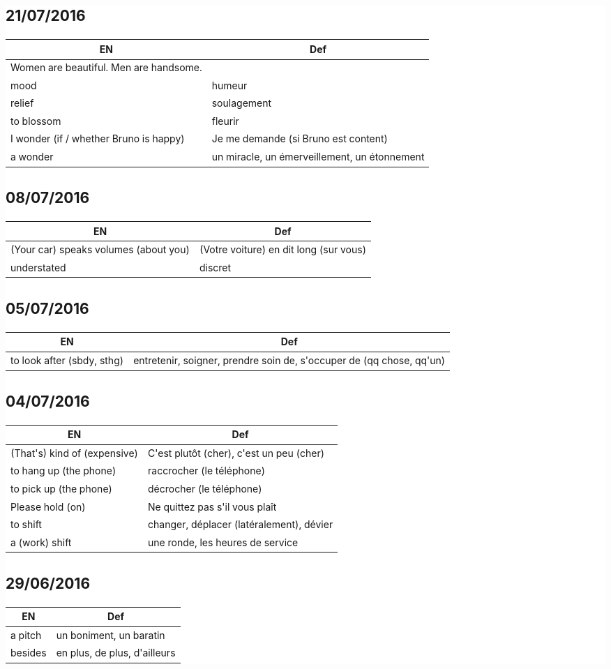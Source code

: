 ## 21/07/2016

| EN | Def |
| -- | --- |
|Women are beautiful. Men are handsome.|
|mood|humeur|
|relief|soulagement|
|to blossom|fleurir|
|I wonder (if / whether Bruno is happy)|Je me demande (si Bruno est content)|
|a wonder|un miracle, un émerveillement, un étonnement|

## 08/07/2016

| EN | Def |
| -- | --- |
|(Your car) speaks volumes (about you)|(Votre voiture) en dit long (sur vous)|
|understated|discret|

## 05/07/2016

| EN | Def |
| -- | --- |
|to look after (sbdy, sthg)|entretenir, soigner, prendre soin de, s'occuper de (qq chose, qq'un)|

## 04/07/2016

| EN | Def |
| -- | --- |
|(That's) kind of (expensive)|C'est plutôt (cher), c'est un peu (cher)|
|to hang up (the phone)|raccrocher (le téléphone)|
|to pick up (the phone)|décrocher (le téléphone)|
|Please hold (on)|Ne quittez pas s'il vous plaît|
|to shift|changer, déplacer (latéralement), dévier|
|a (work) shift|une ronde, les heures de service|

## 29/06/2016

| EN | Def |
| -- | --- |
|a pitch|un boniment, un baratin|
|besides|en plus, de plus, d'ailleurs|
